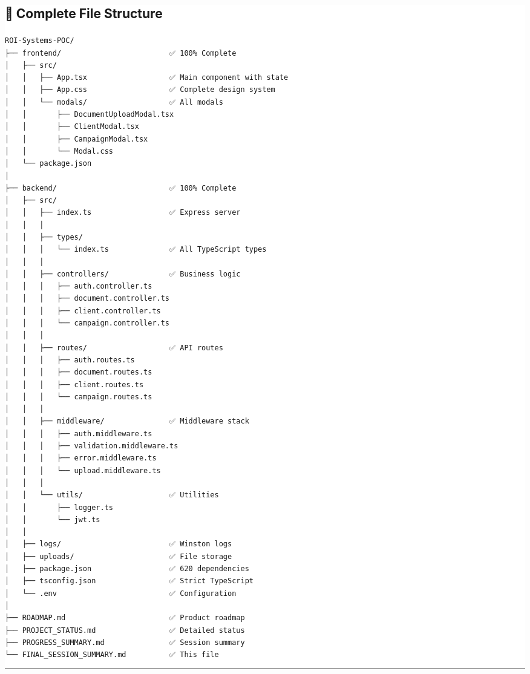 
## 📁 Complete File Structure

```
ROI-Systems-POC/
├── frontend/                         ✅ 100% Complete
│   ├── src/
│   │   ├── App.tsx                   ✅ Main component with state
│   │   ├── App.css                   ✅ Complete design system
│   │   └── modals/                   ✅ All modals
│   │       ├── DocumentUploadModal.tsx
│   │       ├── ClientModal.tsx
│   │       ├── CampaignModal.tsx
│   │       └── Modal.css
│   └── package.json
│
├── backend/                          ✅ 100% Complete
│   ├── src/
│   │   ├── index.ts                  ✅ Express server
│   │   │
│   │   ├── types/
│   │   │   └── index.ts              ✅ All TypeScript types
│   │   │
│   │   ├── controllers/              ✅ Business logic
│   │   │   ├── auth.controller.ts
│   │   │   ├── document.controller.ts
│   │   │   ├── client.controller.ts
│   │   │   └── campaign.controller.ts
│   │   │
│   │   ├── routes/                   ✅ API routes
│   │   │   ├── auth.routes.ts
│   │   │   ├── document.routes.ts
│   │   │   ├── client.routes.ts
│   │   │   └── campaign.routes.ts
│   │   │
│   │   ├── middleware/               ✅ Middleware stack
│   │   │   ├── auth.middleware.ts
│   │   │   ├── validation.middleware.ts
│   │   │   ├── error.middleware.ts
│   │   │   └── upload.middleware.ts
│   │   │
│   │   └── utils/                    ✅ Utilities
│   │       ├── logger.ts
│   │       └── jwt.ts
│   │
│   ├── logs/                         ✅ Winston logs
│   ├── uploads/                      ✅ File storage
│   ├── package.json                  ✅ 620 dependencies
│   ├── tsconfig.json                 ✅ Strict TypeScript
│   └── .env                          ✅ Configuration
│
├── ROADMAP.md                        ✅ Product roadmap
├── PROJECT_STATUS.md                 ✅ Detailed status
├── PROGRESS_SUMMARY.md               ✅ Session summary
└── FINAL_SESSION_SUMMARY.md          ✅ This file
```

---